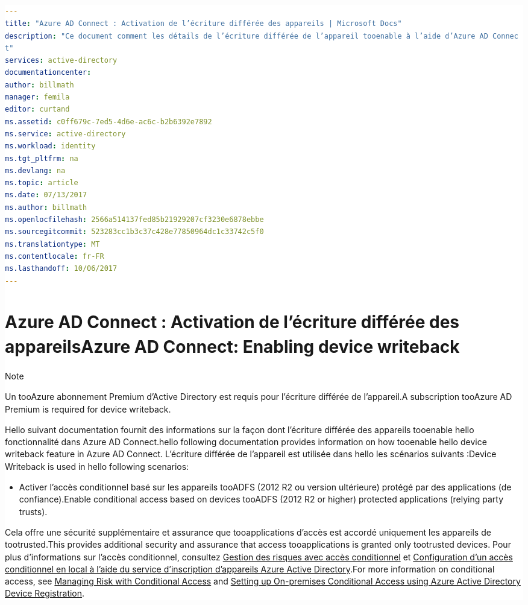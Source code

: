 ```yaml
---
title: "Azure AD Connect : Activation de l’écriture différée des appareils | Microsoft Docs"
description: "Ce document comment les détails de l’écriture différée de l’appareil tooenable à l’aide d’Azure AD Connect"
services: active-directory
documentationcenter: 
author: billmath
manager: femila
editor: curtand
ms.assetid: c0ff679c-7ed5-4d6e-ac6c-b2b6392e7892
ms.service: active-directory
ms.workload: identity
ms.tgt_pltfrm: na
ms.devlang: na
ms.topic: article
ms.date: 07/13/2017
ms.author: billmath
ms.openlocfilehash: 2566a514137fed85b21929207cf3230e6878ebbe
ms.sourcegitcommit: 523283cc1b3c37c428e77850964dc1c33742c5f0
ms.translationtype: MT
ms.contentlocale: fr-FR
ms.lasthandoff: 10/06/2017
---
```

# <a name="azure-ad-connect-enabling-device-writeback"></a><span data-ttu-id="90748-103">Azure AD Connect : Activation de l’écriture différée des appareils</span><span class="sxs-lookup"><span data-stu-id="90748-103">Azure AD Connect: Enabling device writeback</span></span>
> [!NOTE]
> <span data-ttu-id="90748-104">Un tooAzure abonnement Premium d’Active Directory est requis pour l’écriture différée de l’appareil.</span><span class="sxs-lookup"><span data-stu-id="90748-104">A subscription tooAzure AD Premium is required for device writeback.</span></span>
> 
> 

<span data-ttu-id="90748-105">Hello suivant documentation fournit des informations sur la façon dont l’écriture différée des appareils tooenable hello fonctionnalité dans Azure AD Connect.</span><span class="sxs-lookup"><span data-stu-id="90748-105">hello following documentation provides information on how tooenable hello device writeback feature in Azure AD Connect.</span></span> <span data-ttu-id="90748-106">L’écriture différée de l’appareil est utilisée dans hello les scénarios suivants :</span><span class="sxs-lookup"><span data-stu-id="90748-106">Device Writeback is used in hello following scenarios:</span></span>

* <span data-ttu-id="90748-107">Activer l’accès conditionnel basé sur les appareils tooADFS (2012 R2 ou version ultérieure) protégé par des applications (de confiance).</span><span class="sxs-lookup"><span data-stu-id="90748-107">Enable conditional access based on devices tooADFS (2012 R2 or higher) protected applications (relying party trusts).</span></span>

<span data-ttu-id="90748-108">Cela offre une sécurité supplémentaire et assurance que tooapplications d’accès est accordé uniquement les appareils de tootrusted.</span><span class="sxs-lookup"><span data-stu-id="90748-108">This provides additional security and assurance that access tooapplications is granted only tootrusted devices.</span></span> <span data-ttu-id="90748-109">Pour plus d’informations sur l’accès conditionnel, consultez [Gestion des risques avec accès conditionnel](../active-directory-conditional-access.md) et [Configuration d’un accès conditionnel en local à l’aide du service d’inscription d’appareils Azure Active Directory](../active-directory-conditional-access-automatic-device-registration-setup.md).</span><span class="sxs-lookup"><span data-stu-id="90748-109">For more information on conditional access, see [Managing Risk with Conditional Access](../active-directory-conditional-access.md) and [Setting up On-premises Conditional Access using Azure Active Directory Device Registration](../active-directory-conditional-access-automatic-device-registration-setup.md).</span></span>
